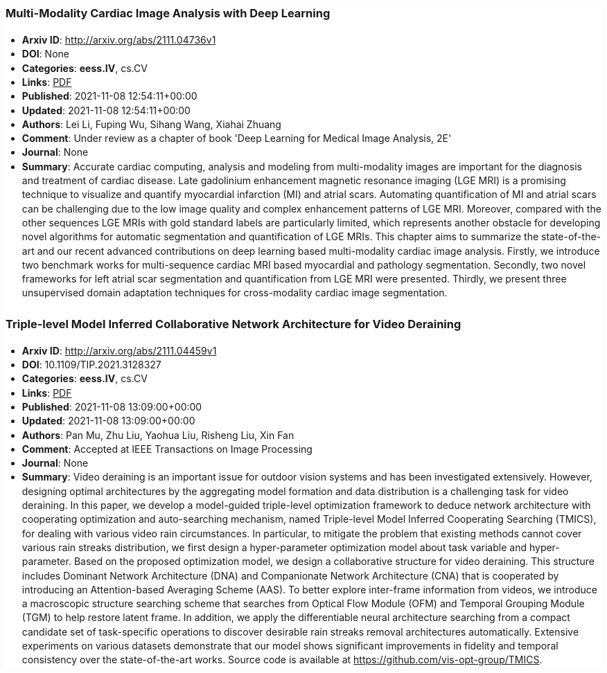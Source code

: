 

### Multi-Modality Cardiac Image Analysis with Deep Learning
- **Arxiv ID**: http://arxiv.org/abs/2111.04736v1
- **DOI**: None
- **Categories**: **eess.IV**, cs.CV
- **Links**: [PDF](http://arxiv.org/pdf/2111.04736v1)
- **Published**: 2021-11-08 12:54:11+00:00
- **Updated**: 2021-11-08 12:54:11+00:00
- **Authors**: Lei Li, Fuping Wu, Sihang Wang, Xiahai Zhuang
- **Comment**: Under review as a chapter of book 'Deep Learning for Medical Image
  Analysis, 2E'
- **Journal**: None
- **Summary**: Accurate cardiac computing, analysis and modeling from multi-modality images are important for the diagnosis and treatment of cardiac disease. Late gadolinium enhancement magnetic resonance imaging (LGE MRI) is a promising technique to visualize and quantify myocardial infarction (MI) and atrial scars. Automating quantification of MI and atrial scars can be challenging due to the low image quality and complex enhancement patterns of LGE MRI. Moreover, compared with the other sequences LGE MRIs with gold standard labels are particularly limited, which represents another obstacle for developing novel algorithms for automatic segmentation and quantification of LGE MRIs. This chapter aims to summarize the state-of-the-art and our recent advanced contributions on deep learning based multi-modality cardiac image analysis. Firstly, we introduce two benchmark works for multi-sequence cardiac MRI based myocardial and pathology segmentation. Secondly, two novel frameworks for left atrial scar segmentation and quantification from LGE MRI were presented. Thirdly, we present three unsupervised domain adaptation techniques for cross-modality cardiac image segmentation.



### Triple-level Model Inferred Collaborative Network Architecture for Video Deraining
- **Arxiv ID**: http://arxiv.org/abs/2111.04459v1
- **DOI**: 10.1109/TIP.2021.3128327
- **Categories**: **eess.IV**, cs.CV
- **Links**: [PDF](http://arxiv.org/pdf/2111.04459v1)
- **Published**: 2021-11-08 13:09:00+00:00
- **Updated**: 2021-11-08 13:09:00+00:00
- **Authors**: Pan Mu, Zhu Liu, Yaohua Liu, Risheng Liu, Xin Fan
- **Comment**: Accepted at IEEE Transactions on Image Processing
- **Journal**: None
- **Summary**: Video deraining is an important issue for outdoor vision systems and has been investigated extensively. However, designing optimal architectures by the aggregating model formation and data distribution is a challenging task for video deraining. In this paper, we develop a model-guided triple-level optimization framework to deduce network architecture with cooperating optimization and auto-searching mechanism, named Triple-level Model Inferred Cooperating Searching (TMICS), for dealing with various video rain circumstances. In particular, to mitigate the problem that existing methods cannot cover various rain streaks distribution, we first design a hyper-parameter optimization model about task variable and hyper-parameter. Based on the proposed optimization model, we design a collaborative structure for video deraining. This structure includes Dominant Network Architecture (DNA) and Companionate Network Architecture (CNA) that is cooperated by introducing an Attention-based Averaging Scheme (AAS). To better explore inter-frame information from videos, we introduce a macroscopic structure searching scheme that searches from Optical Flow Module (OFM) and Temporal Grouping Module (TGM) to help restore latent frame. In addition, we apply the differentiable neural architecture searching from a compact candidate set of task-specific operations to discover desirable rain streaks removal architectures automatically. Extensive experiments on various datasets demonstrate that our model shows significant improvements in fidelity and temporal consistency over the state-of-the-art works. Source code is available at https://github.com/vis-opt-group/TMICS.
